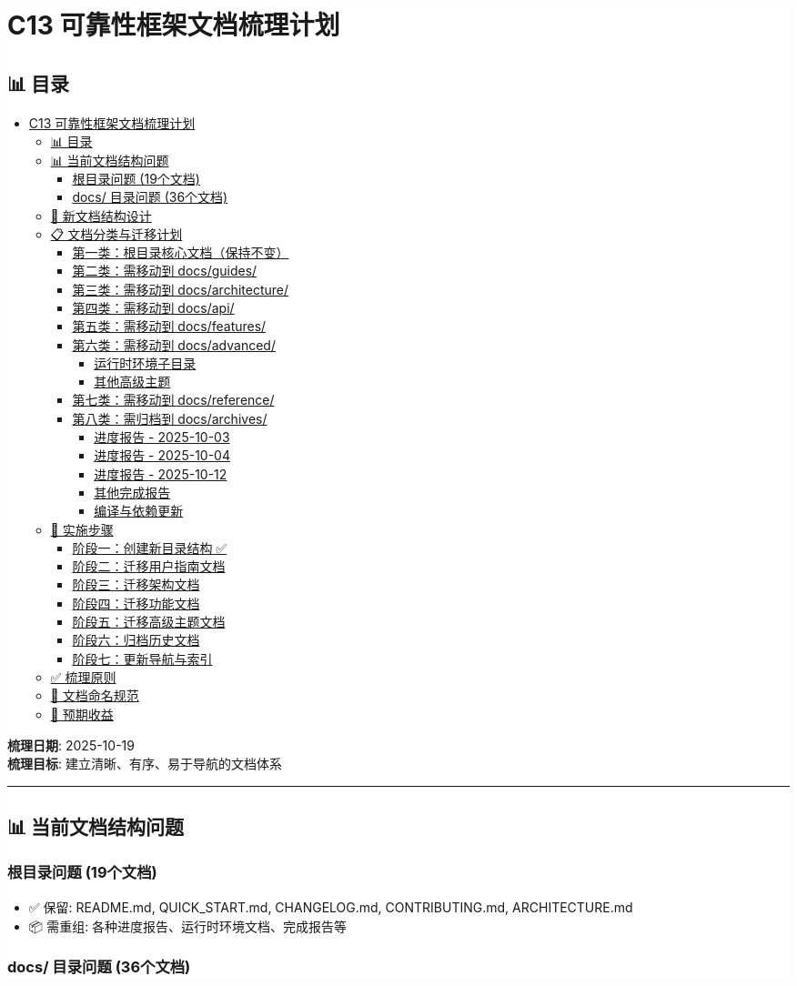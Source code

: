 ﻿# C13 可靠性框架文档梳理计划

## 📊 目录

- [C13 可靠性框架文档梳理计划](#c13-可靠性框架文档梳理计划)
  - [📊 目录](#-目录)
  - [📊 当前文档结构问题](#-当前文档结构问题)
    - [根目录问题 (19个文档)](#根目录问题-19个文档)
    - [docs/ 目录问题 (36个文档)](#docs-目录问题-36个文档)
  - [🎯 新文档结构设计](#-新文档结构设计)
  - [📋 文档分类与迁移计划](#-文档分类与迁移计划)
    - [第一类：根目录核心文档（保持不变）](#第一类根目录核心文档保持不变)
    - [第二类：需移动到 docs/guides/](#第二类需移动到-docsguides)
    - [第三类：需移动到 docs/architecture/](#第三类需移动到-docsarchitecture)
    - [第四类：需移动到 docs/api/](#第四类需移动到-docsapi)
    - [第五类：需移动到 docs/features/](#第五类需移动到-docsfeatures)
    - [第六类：需移动到 docs/advanced/](#第六类需移动到-docsadvanced)
      - [运行时环境子目录](#运行时环境子目录)
      - [其他高级主题](#其他高级主题)
    - [第七类：需移动到 docs/reference/](#第七类需移动到-docsreference)
    - [第八类：需归档到 docs/archives/](#第八类需归档到-docsarchives)
      - [进度报告 - 2025-10-03](#进度报告---2025-10-03)
      - [进度报告 - 2025-10-04](#进度报告---2025-10-04)
      - [进度报告 - 2025-10-12](#进度报告---2025-10-12)
      - [其他完成报告](#其他完成报告)
      - [编译与依赖更新](#编译与依赖更新)
  - [🎯 实施步骤](#-实施步骤)
    - [阶段一：创建新目录结构 ✅](#阶段一创建新目录结构-)
    - [阶段二：迁移用户指南文档](#阶段二迁移用户指南文档)
    - [阶段三：迁移架构文档](#阶段三迁移架构文档)
    - [阶段四：迁移功能文档](#阶段四迁移功能文档)
    - [阶段五：迁移高级主题文档](#阶段五迁移高级主题文档)
    - [阶段六：归档历史文档](#阶段六归档历史文档)
    - [阶段七：更新导航与索引](#阶段七更新导航与索引)
  - [✅ 梳理原则](#-梳理原则)
  - [📐 文档命名规范](#-文档命名规范)
  - [🎉 预期收益](#-预期收益)

**梳理日期**: 2025-10-19  
**梳理目标**: 建立清晰、有序、易于导航的文档体系

---

## 📊 当前文档结构问题

### 根目录问题 (19个文档)

- ✅ 保留: README.md, QUICK_START.md, CHANGELOG.md, CONTRIBUTING.md, ARCHITECTURE.md
- 📦 需重组: 各种进度报告、运行时环境文档、完成报告等

### docs/ 目录问题 (36个文档)
